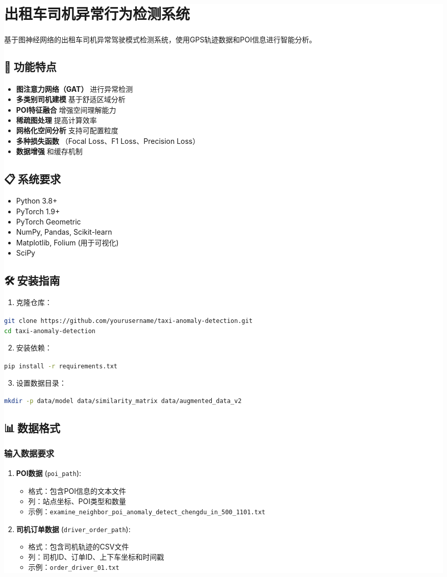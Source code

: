 # 出租车司机异常行为检测系统

基于图神经网络的出租车司机异常驾驶模式检测系统，使用GPS轨迹数据和POI信息进行智能分析。

## 🚀 功能特点

- **图注意力网络（GAT）** 进行异常检测
- **多类别司机建模** 基于舒适区域分析
- **POI特征融合** 增强空间理解能力
- **稀疏图处理** 提高计算效率
- **网格化空间分析** 支持可配置粒度
- **多种损失函数** （Focal Loss、F1 Loss、Precision Loss）
- **数据增强** 和缓存机制

## 📋 系统要求

- Python 3.8+
- PyTorch 1.9+
- PyTorch Geometric
- NumPy, Pandas, Scikit-learn
- Matplotlib, Folium (用于可视化)
- SciPy

## 🛠️ 安装指南

1. 克隆仓库：
```bash
git clone https://github.com/yourusername/taxi-anomaly-detection.git
cd taxi-anomaly-detection
```

2. 安装依赖：
```bash
pip install -r requirements.txt
```

3. 设置数据目录：
```bash
mkdir -p data/model data/similarity_matrix data/augmented_data_v2
```

## 📊 数据格式

### 输入数据要求

1. **POI数据** (`poi_path`):
   - 格式：包含POI信息的文本文件
   - 列：站点坐标、POI类型和数量
   - 示例：`examine_neighbor_poi_anomaly_detect_chengdu_in_500_1101.txt`

2. **司机订单数据** (`driver_order_path`):
   - 格式：包含司机轨迹的CSV文件
   - 列：司机ID、订单ID、上下车坐标和时间戳
   - 示例：`order_driver_01.txt`
